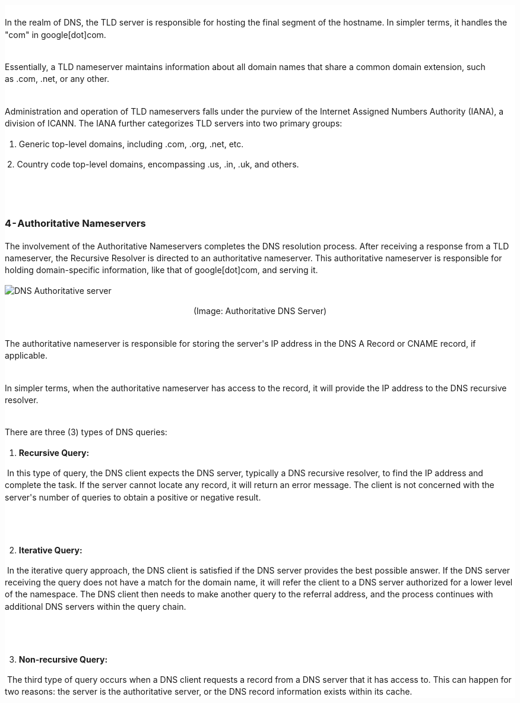 <br>In the realm of DNS, the TLD server is responsible for hosting the final segment of the hostname. In simpler terms, it handles the "com" in google\[dot]com.

<br>Essentially, a TLD nameserver maintains information about all domain names that share a common domain extension, such as .com, .net, or any other.

<br>Administration and operation of TLD nameservers falls under the purview of the Internet Assigned Numbers Authority (IANA), a division of ICANN. The IANA further categorizes TLD servers into two primary groups:

1. Generic top-level domains, including .com, .org, .net, etc.

 2. Country code top-level domains, encompassing .us, .in, .uk, and others.

<br><br>

### 4 - Authoritative Nameservers

The involvement of the Authoritative Nameservers completes the DNS resolution process. After receiving a response from a TLD nameserver, the Recursive Resolver is directed to an authoritative nameserver. This authoritative nameserver is responsible for holding domain-specific information, like that of google\[dot]com, and serving it.

![DNS Authoritative server](/assets/images/blog/authoritative-dns-server.png "DNS Aith Server")

<center>(Image: Authoritative DNS Server)</center>

<br>The authoritative nameserver is responsible for storing the server's IP address in the DNS A Record or CNAME record, if applicable.

<br>In simpler terms, when the authoritative nameserver has access to the record, it will provide the IP address to the DNS recursive resolver.

<br>There are three (3) types of DNS queries:

1. **Recursive Query:**

 In this type of query, the DNS client expects the DNS server, typically a DNS recursive resolver, to find the IP address and complete the task. If the server cannot locate any record, it will return an error message. The client is not concerned with the server's number of queries to obtain a positive or negative result.

<br><br>

2. **Iterative Query:**

 In the iterative query approach, the DNS client is satisfied if the DNS server provides the best possible answer. If the DNS server receiving the query does not have a match for the domain name, it will refer the client to a DNS server authorized for a lower level of the namespace. The DNS client then needs to make another query to the referral address, and the process continues with additional DNS servers within the query chain.

<br><br>

3. **Non-recursive Query:**

 The third type of query occurs when a DNS client requests a record from a DNS server that it has access to. This can happen for two reasons: the server is the authoritative server, or the DNS record information exists within its cache.
